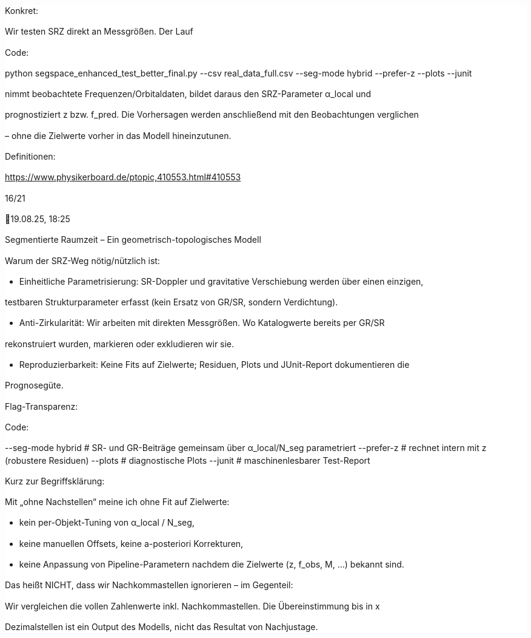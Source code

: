 Konkret:

Wir testen SRZ direkt an Messgrößen. Der Lauf

Code:

python segspace_enhanced_test_better_final.py --csv real_data_full.csv --seg-mode
hybrid --prefer-z --plots --junit

nimmt beobachtete Frequenzen/Orbitaldaten, bildet daraus den SRZ-Parameter α_local und

prognostiziert z bzw. f_pred. Die Vorhersagen werden anschließend mit den Beobachtungen verglichen

– ohne die Zielwerte vorher in das Modell hineinzutunen.

Definitionen:

https://www.physikerboard.de/ptopic,410553.html#410553

16/21

 
19.08.25, 18:25

Segmentierte Raumzeit – Ein geometrisch-topologisches Modell

Warum der SRZ-Weg nötig/nützlich ist:

- Einheitliche Parametrisierung: SR-Doppler und gravitative Verschiebung werden über einen einzigen,

testbaren Strukturparameter erfasst (kein Ersatz von GR/SR, sondern Verdichtung).
- Anti-Zirkularität: Wir arbeiten mit direkten Messgrößen. Wo Katalogwerte bereits per GR/SR

rekonstruiert wurden, markieren oder exkludieren wir sie.

- Reproduzierbarkeit: Keine Fits auf Zielwerte; Residuen, Plots und JUnit-Report dokumentieren die

Prognosegüte.

Flag-Transparenz:

Code:

--seg-mode hybrid  # SR- und GR-Beiträge gemeinsam über α_local/N_seg parametriert
--prefer-z         # rechnet intern mit z (robustere Residuen)
--plots            # diagnostische Plots
--junit            # maschinenlesbarer Test-Report

Kurz zur Begriffsklärung:

Mit „ohne Nachstellen“ meine ich ohne Fit auf Zielwerte:

- kein per-Objekt-Tuning von α_local / N_seg,

- keine manuellen Offsets, keine a-posteriori Korrekturen,

- keine Anpassung von Pipeline-Parametern nachdem die Zielwerte (z, f_obs, M, …) bekannt sind.

Das heißt NICHT, dass wir Nachkommastellen ignorieren – im Gegenteil:

Wir vergleichen die vollen Zahlenwerte inkl. Nachkommastellen. Die Übereinstimmung bis in x

Dezimalstellen ist ein Output des Modells, nicht das Resultat von Nachjustage.
